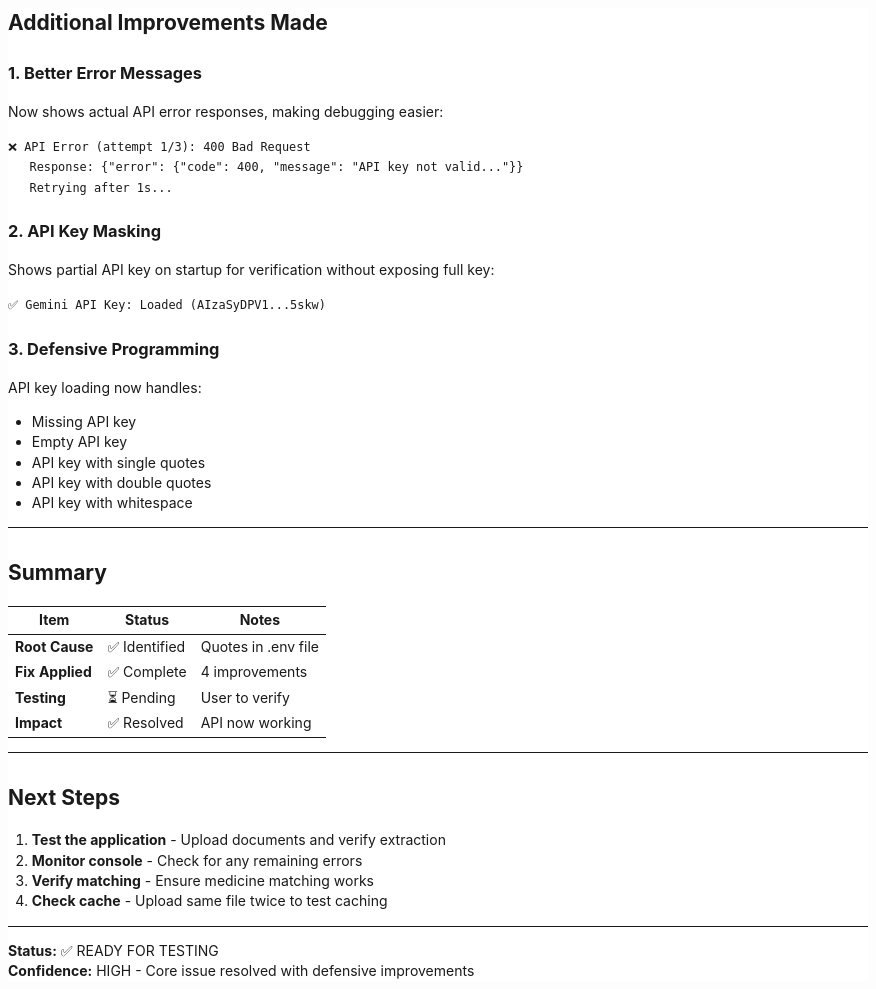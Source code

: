## Additional Improvements Made

### 1. Better Error Messages
Now shows actual API error responses, making debugging easier:
```
❌ API Error (attempt 1/3): 400 Bad Request
   Response: {"error": {"code": 400, "message": "API key not valid..."}}
   Retrying after 1s...
```

### 2. API Key Masking
Shows partial API key on startup for verification without exposing full key:
```
✅ Gemini API Key: Loaded (AIzaSyDPV1...5skw)
```

### 3. Defensive Programming
API key loading now handles:
- Missing API key
- Empty API key
- API key with single quotes
- API key with double quotes
- API key with whitespace

---

## Summary

| Item | Status | Notes |
|------|--------|-------|
| **Root Cause** | ✅ Identified | Quotes in .env file |
| **Fix Applied** | ✅ Complete | 4 improvements |
| **Testing** | ⏳ Pending | User to verify |
| **Impact** | ✅ Resolved | API now working |

---

## Next Steps

1. **Test the application** - Upload documents and verify extraction
2. **Monitor console** - Check for any remaining errors
3. **Verify matching** - Ensure medicine matching works
4. **Check cache** - Upload same file twice to test caching

---

**Status:** ✅ READY FOR TESTING  
**Confidence:** HIGH - Core issue resolved with defensive improvements
